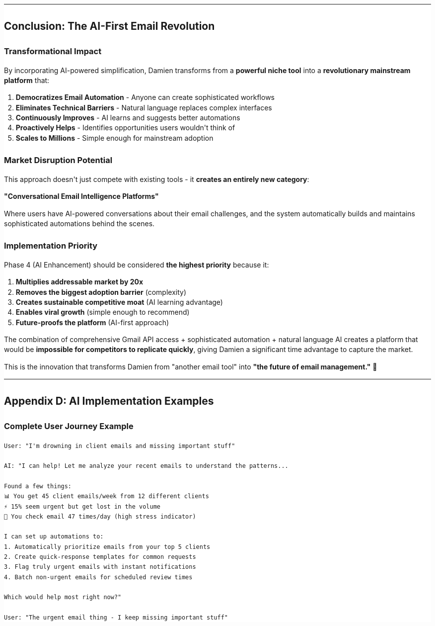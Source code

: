 
---

## Conclusion: The AI-First Email Revolution

### **Transformational Impact**

By incorporating AI-powered simplification, Damien transforms from a **powerful niche tool** into a **revolutionary mainstream platform** that:

1. **Democratizes Email Automation** - Anyone can create sophisticated workflows
2. **Eliminates Technical Barriers** - Natural language replaces complex interfaces  
3. **Continuously Improves** - AI learns and suggests better automations
4. **Proactively Helps** - Identifies opportunities users wouldn't think of
5. **Scales to Millions** - Simple enough for mainstream adoption

### **Market Disruption Potential**

This approach doesn't just compete with existing tools - it **creates an entirely new category**:

**"Conversational Email Intelligence Platforms"**

Where users have AI-powered conversations about their email challenges, and the system automatically builds and maintains sophisticated automations behind the scenes.

### **Implementation Priority**

Phase 4 (AI Enhancement) should be considered **the highest priority** because it:

1. **Multiplies addressable market by 20x**
2. **Removes the biggest adoption barrier** (complexity)
3. **Creates sustainable competitive moat** (AI learning advantage)
4. **Enables viral growth** (simple enough to recommend)
5. **Future-proofs the platform** (AI-first approach)

The combination of comprehensive Gmail API access + sophisticated automation + natural language AI creates a platform that would be **impossible for competitors to replicate quickly**, giving Damien a significant time advantage to capture the market.

This is the innovation that transforms Damien from "another email tool" into **"the future of email management."** 🚀

---

## Appendix D: AI Implementation Examples

### **Complete User Journey Example**

```
User: "I'm drowning in client emails and missing important stuff"

AI: "I can help! Let me analyze your recent emails to understand the patterns... 

Found a few things:
📊 You get 45 client emails/week from 12 different clients
⚡ 15% seem urgent but get lost in the volume  
📱 You check email 47 times/day (high stress indicator)

I can set up automations to:
1. Automatically prioritize emails from your top 5 clients
2. Create quick-response templates for common requests
3. Flag truly urgent emails with instant notifications
4. Batch non-urgent emails for scheduled review times

Which would help most right now?"

User: "The urgent email thing - I keep missing important stuff"
```